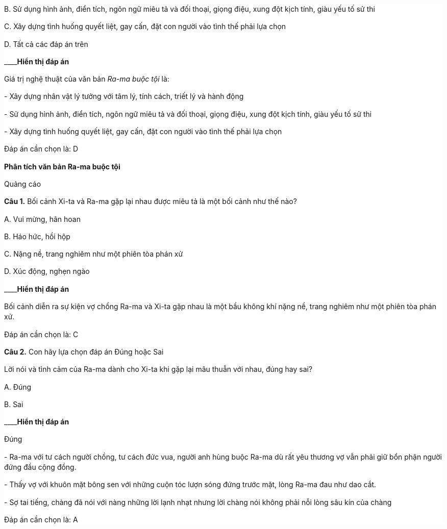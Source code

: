 B. Sử dụng hình ảnh, điển tích, ngôn ngữ miêu tả và đối thoại, giọng điệu, xung đột kịch tính, giàu yếu tố sử thi

C. Xây dựng tình huống quyết liệt, gay cấn, đặt con người vào tình thế phải lựa chọn

D. Tất cả các đáp án trên

____**Hiển thị đáp án**

Giá trị nghệ thuật của văn bản  _Ra-ma buộc tội_ là:

\- Xây dựng nhân vật lý tưởng với tâm lý, tính cách, triết lý và hành động

\- Sử dụng hình ảnh, điển tích, ngôn ngữ miêu tả và đối thoại, giọng điệu, xung đột kịch tính, giàu yếu tố sử thi

\- Xây dựng tình huống quyết liệt, gay cấn, đặt con người vào tình thế phải lựa chọn

Đáp án cần chọn là: D

**Phân tích văn bản Ra-ma buộc tội**

Quảng cáo

**Câu 1.** Bối cảnh Xi-ta và Ra-ma gặp lại nhau được miêu tả là một bối cảnh như thế nào?

A. Vui mừng, hân hoan

B. Háo hức, hồi hộp

C. Nặng nề, trang nghiêm như một phiên tòa phán xử

D. Xúc động, nghẹn ngào

____**Hiển thị đáp án**

Bối cảnh diễn ra sự kiện vợ chồng Ra-ma và Xi-ta gặp nhau là một bầu không khí nặng nề, trang nghiêm như một phiên tòa phán xử.

Đáp án cần chọn là: C

**Câu 2.** Con hãy lựa chọn đáp án Đúng hoặc Sai

Lời nói và tình cảm của Ra-ma dành cho Xi-ta khi gặp lại mâu thuẫn với nhau, đúng hay sai?

A. Đúng

B. Sai

____**Hiển thị đáp án**

Đúng

\- Ra-ma với tư cách người chồng, tư cách đức vua, người anh hùng buộc Ra-ma dù rất yêu thương vợ vẫn phải giữ bổn phận người đứng đầu cộng đồng.

\- Thấy vợ với khuôn mặt bông sen với những cuộn tóc lượn sóng đứng trước mặt, lòng Ra-ma đau như dao cắt.

\- Sợ tai tiếng, chàng đã nói với nàng những lời lạnh nhạt nhưng lời chàng nói không phải nỗi lòng sâu kín của chàng

Đáp án cần chọn là: A
